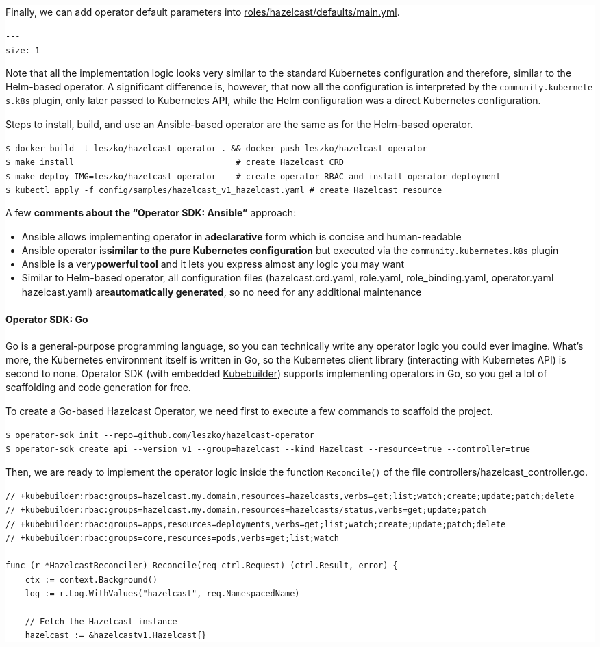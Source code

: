 Finally, we can add operator default parameters into [roles/hazelcast/defaults/main.yml](https://github.com/leszko/build-your-operator/blob/main/operator-sdk-ansible/roles/hazelcast/defaults/main.yml).

```
---
size: 1
```

Note that all the implementation logic looks very similar to the standard Kubernetes configuration and therefore, similar to the Helm-based operator. A significant difference is, however, that now all the configuration is interpreted by the `community.kubernetes.k8s` plugin, only later passed to Kubernetes API, while the Helm configuration was a direct Kubernetes configuration.

Steps to install, build, and use an Ansible-based operator are the same as for the Helm-based operator.

```
$ docker build -t leszko/hazelcast-operator . && docker push leszko/hazelcast-operator
$ make install                                 # create Hazelcast CRD
$ make deploy IMG=leszko/hazelcast-operator    # create operator RBAC and install operator deployment
$ kubectl apply -f config/samples/hazelcast_v1_hazelcast.yaml # create Hazelcast resource
```

A few **comments about the “Operator SDK: Ansible”** approach:

- Ansible allows implementing operator in a**declarative** form which is concise and human-readable
- Ansible operator is**similar to the pure Kubernetes configuration** but executed via the `community.kubernetes.k8s` plugin
- Ansible is a very**powerful tool** and it lets you express almost any logic you may want
- Similar to Helm-based operator, all configuration files (hazelcast.crd.yaml, role.yaml, role\_binding.yaml, operator.yaml hazelcast.yaml) are**automatically generated**, so no need for any additional maintenance

#### Operator SDK: Go

[Go](https://golang.org/) is a general-purpose programming language, so you can technically write any operator logic you could ever imagine. What’s more, the Kubernetes environment itself is written in Go, so the Kubernetes client library (interacting with Kubernetes API) is second to none. Operator SDK (with embedded [Kubebuilder](https://github.com/kubernetes-sigs/kubebuilder)) supports implementing operators in Go, so you get a lot of scaffolding and code generation for free.

To create a [Go-based Hazelcast Operator](https://github.com/leszko/build-your-operator/tree/main/operator-sdk-go), we need first to execute a few commands to scaffold the project.

```
$ operator-sdk init --repo=github.com/leszko/hazelcast-operator
$ operator-sdk create api --version v1 --group=hazelcast --kind Hazelcast --resource=true --controller=true
```

Then, we are ready to implement the operator logic inside the function `Reconcile()` of the file [controllers/hazelcast\_controller.go](https://github.com/leszko/build-your-operator/blob/main/operator-sdk-go/controllers/hazelcast_controller.go).

```
// +kubebuilder:rbac:groups=hazelcast.my.domain,resources=hazelcasts,verbs=get;list;watch;create;update;patch;delete
// +kubebuilder:rbac:groups=hazelcast.my.domain,resources=hazelcasts/status,verbs=get;update;patch
// +kubebuilder:rbac:groups=apps,resources=deployments,verbs=get;list;watch;create;update;patch;delete
// +kubebuilder:rbac:groups=core,resources=pods,verbs=get;list;watch

func (r *HazelcastReconciler) Reconcile(req ctrl.Request) (ctrl.Result, error) {
	ctx := context.Background()
	log := r.Log.WithValues("hazelcast", req.NamespacedName)

	// Fetch the Hazelcast instance
	hazelcast := &hazelcastv1.Hazelcast{}
```